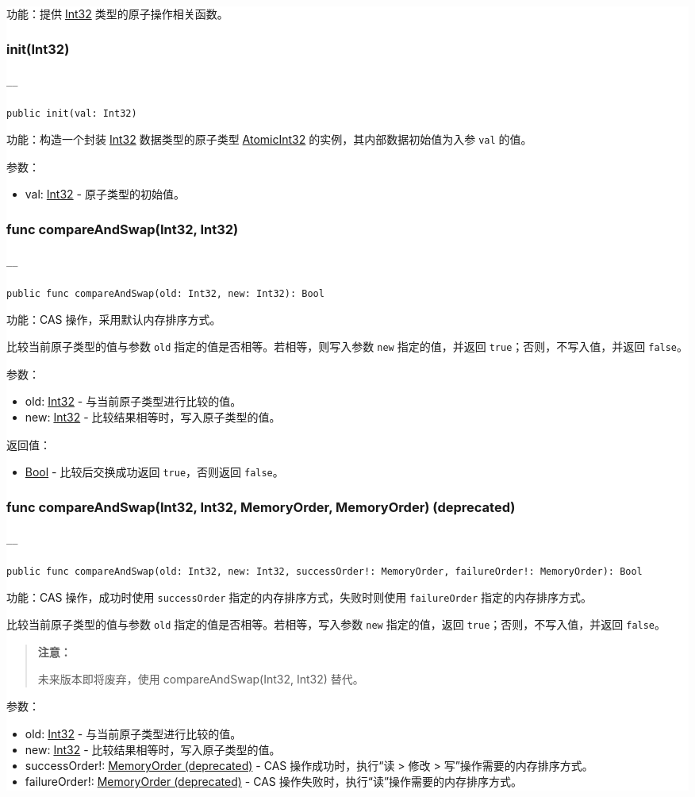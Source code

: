 功能：提供 [Int32](https://docs.cangjie-lang.cn/docs/1.0.1/libs/std/core/core_package_api/core_package_intrinsics.html#int32) 类型的原子操作相关函数。

### init\(Int32\)
    
    __
    
    public init(val: Int32)
    
功能：构造一个封装 [Int32](https://docs.cangjie-lang.cn/docs/1.0.1/libs/std/core/core_package_api/core_package_intrinsics.html#int32) 数据类型的原子类型 [AtomicInt32](https://docs.cangjie-lang.cn/docs/1.0.1/libs/std/sync/sync_package_api/sync_package_classes.html#class-atomicint32) 的实例，其内部数据初始值为入参 `val` 的值。

参数：

  * val: [Int32](https://docs.cangjie-lang.cn/docs/1.0.1/libs/std/core/core_package_api/core_package_intrinsics.html#int32) \- 原子类型的初始值。

### func compareAndSwap\(Int32, Int32\)
    
    __
    
    public func compareAndSwap(old: Int32, new: Int32): Bool
    
功能：CAS 操作，采用默认内存排序方式。

比较当前原子类型的值与参数 `old` 指定的值是否相等。若相等，则写入参数 `new` 指定的值，并返回 `true`；否则，不写入值，并返回 `false`。

参数：

  * old: [Int32](https://docs.cangjie-lang.cn/docs/1.0.1/libs/std/core/core_package_api/core_package_intrinsics.html#int32) \- 与当前原子类型进行比较的值。
  * new: [Int32](https://docs.cangjie-lang.cn/docs/1.0.1/libs/std/core/core_package_api/core_package_intrinsics.html#int32) \- 比较结果相等时，写入原子类型的值。

返回值：

  * [Bool](https://docs.cangjie-lang.cn/docs/1.0.1/libs/std/core/core_package_api/core_package_intrinsics.html#bool) \- 比较后交换成功返回 `true`，否则返回 `false`。

### func compareAndSwap\(Int32, Int32, MemoryOrder, MemoryOrder\) \(deprecated\)
    
    __
    
    public func compareAndSwap(old: Int32, new: Int32, successOrder!: MemoryOrder, failureOrder!: MemoryOrder): Bool
    
功能：CAS 操作，成功时使用 `successOrder` 指定的内存排序方式，失败时则使用 `failureOrder` 指定的内存排序方式。

比较当前原子类型的值与参数 `old` 指定的值是否相等。若相等，写入参数 `new` 指定的值，返回 `true`；否则，不写入值，并返回 `false`。

> **注意：**
> 
> 未来版本即将废弃，使用 compareAndSwap\(Int32, Int32\) 替代。

参数：

  * old: [Int32](https://docs.cangjie-lang.cn/docs/1.0.1/libs/std/core/core_package_api/core_package_intrinsics.html#int32) \- 与当前原子类型进行比较的值。
  * new: [Int32](https://docs.cangjie-lang.cn/docs/1.0.1/libs/std/core/core_package_api/core_package_intrinsics.html#int32) \- 比较结果相等时，写入原子类型的值。
  * successOrder\!: [MemoryOrder \(deprecated\)](https://docs.cangjie-lang.cn/docs/1.0.1/libs/std/sync/sync_package_api/sync_package_enums.html#enum-memoryorder-deprecated) \- CAS 操作成功时，执行“读 > 修改 > 写”操作需要的内存排序方式。
  * failureOrder\!: [MemoryOrder \(deprecated\)](https://docs.cangjie-lang.cn/docs/1.0.1/libs/std/sync/sync_package_api/sync_package_enums.html#enum-memoryorder-deprecated) \- CAS 操作失败时，执行“读”操作需要的内存排序方式。
